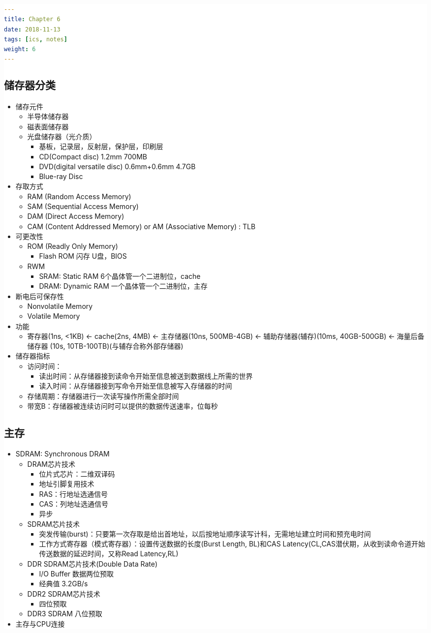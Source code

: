 ```yaml
---
title: Chapter 6
date: 2018-11-13
tags: [ics, notes]
weight: 6
---
```


## 储存器分类

* 储存元件
  * 半导体储存器
  * 磁表面储存器
  * 光盘储存器（光介质）
    * 基板，记录层，反射层，保护层，印刷层
    * CD(Compact disc) 1.2mm 700MB
    * DVD(digital versatile disc) 0.6mm+0.6mm 4.7GB
    * Blue-ray Disc
* 存取方式
  * RAM (Random Access Memory)
  * SAM (Sequential Access Memory)
  * DAM (Direct Access Memory)
  * CAM (Content Addressed Memory) or AM (Associative Memory) : TLB
* 可更改性
  * ROM (Readly Only Memory)
    * Flash ROM 闪存 U盘，BIOS 
  * RWM
    * SRAM: Static RAM 6个晶体管一个二进制位，cache
    * DRAM: Dynamic RAM 一个晶体管一个二进制位，主存
* 断电后可保存性
  * Nonvolatile Memory
  * Volatile Memory
* 功能
  * 寄存器(1ns, <1KB) <- cache(2ns, 4MB) <- 主存储器(10ns, 500MB-4GB) <- 辅助存储器(辅存)(10ms, 40GB-500GB) <- 海量后备储存器 (10s, 10TB-100TB)(与辅存合称外部存储器) 
* 储存器指标
  * 访问时间：
    * 读出时间：从存储器接到读命令开始至信息被送到数据线上所需的世界
    * 读入时间：从存储器接到写命令开始至信息被写入存储器的时间
  * 存储周期：存储器进行一次读写操作所需全部时间
  * 带宽B：存储器被连续访问时可以提供的数据传送速率，位每秒
  
## 主存

* SDRAM: Synchronous DRAM
  * DRAM芯片技术
    * 位片式芯片：二维双译码
    * 地址引脚复用技术
    * RAS：行地址选通信号
    * CAS：列地址选通信号
    * 异步
  * SDRAM芯片技术
    * 突发传输(burst)：只要第一次存取是给出首地址，以后按地址顺序读写计科，无需地址建立时间和预充电时间
    * 工作方式寄存器（模式寄存器）：设置传送数据的长度(Burst Length, BL)和CAS Latency(CL,CAS潜伏期，从收到读命令道开始传送数据的延迟时间，又称Read Latency,RL)
  * DDR SDRAM芯片技术(Double Data Rate)
    * I/O Buffer 数据两位预取
    * 经典值 3.2GB/s
  * DDR2 SDRAM芯片技术
    * 四位预取
  * DDR3 SDRAM 八位预取
* 主存与CPU连接